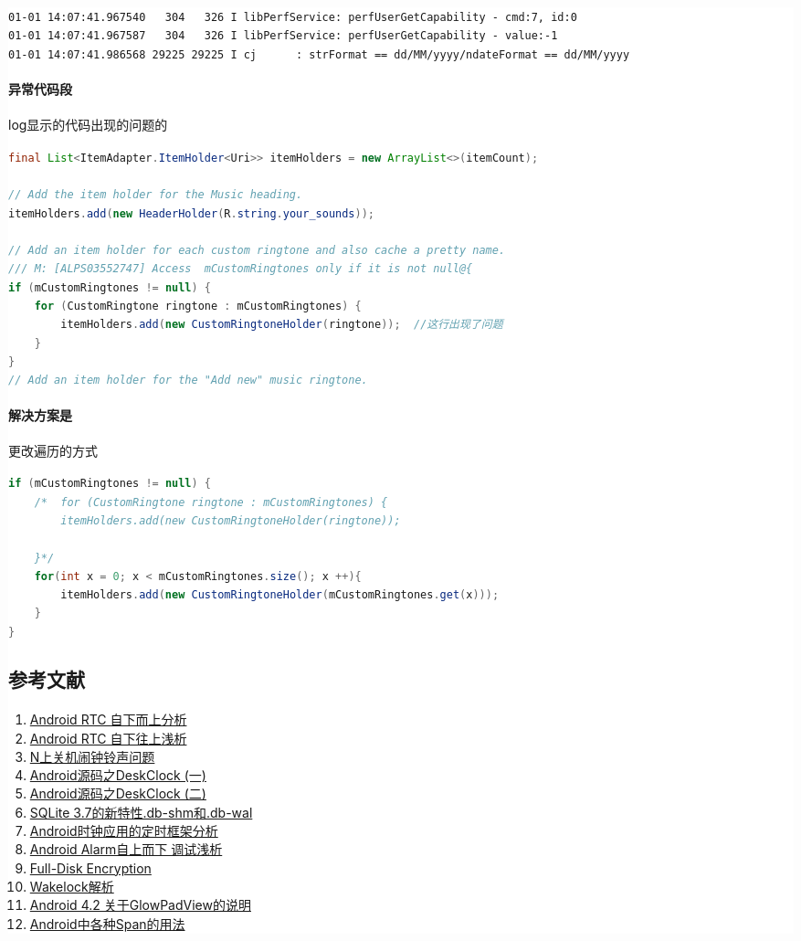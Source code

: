 ```
01-01 14:07:41.967540   304   326 I libPerfService: perfUserGetCapability - cmd:7, id:0
01-01 14:07:41.967587   304   326 I libPerfService: perfUserGetCapability - value:-1
01-01 14:07:41.986568 29225 29225 I cj      : strFormat == dd/MM/yyyy/ndateFormat == dd/MM/yyyy

```

#### 异常代码段
log显示的代码出现的问题的
```java
final List<ItemAdapter.ItemHolder<Uri>> itemHolders = new ArrayList<>(itemCount);

// Add the item holder for the Music heading.
itemHolders.add(new HeaderHolder(R.string.your_sounds));

// Add an item holder for each custom ringtone and also cache a pretty name.
/// M: [ALPS03552747] Access  mCustomRingtones only if it is not null@{
if (mCustomRingtones != null) {
    for (CustomRingtone ringtone : mCustomRingtones) {
        itemHolders.add(new CustomRingtoneHolder(ringtone));  //这行出现了问题
    }
}
// Add an item holder for the "Add new" music ringtone.
```


#### 解决方案是
更改遍历的方式
```java
if (mCustomRingtones != null) {
    /*  for (CustomRingtone ringtone : mCustomRingtones) {
        itemHolders.add(new CustomRingtoneHolder(ringtone));

    }*/
    for(int x = 0; x < mCustomRingtones.size(); x ++){
        itemHolders.add(new CustomRingtoneHolder(mCustomRingtones.get(x)));
    }
}
```

## 参考文献
1. [Android RTC 自下而上分析](http://www.embedu.org/column/Column468.htm)
2. [ Android RTC 自下往上浅析](http://blog.csdn.net/crycheng/article/details/7802502)
3. [N上关机闹钟铃声问题](https://onlinesso.mediatek.com/Pages/FAQ.aspx?List=SW&FAQID=FAQ19292)
4. [Android源码之DeskClock (一)](http://blog.csdn.net/l2show/article/details/46709863)
5. [Android源码之DeskClock (二)](http://blog.csdn.net/l2show/article/details/46722999)
6. [SQLite 3.7的新特性.db-shm和.db-wal](http://www.jianshu.com/p/9fbbbf32ccde)
7. [Android时钟应用的定时框架分析](http://blog.csdn.net/xu_fu/article/details/39525297)
8. [Android Alarm自上而下 调试浅析](http://www.cnblogs.com/chenlong-50954265/p/5437685.html)
9. [Full-Disk Encryption](https://source.android.com/security/encryption/full-disk.html)
10. [Wakelock解析](http://souly.cn/%E6%8A%80%E6%9C%AF%E5%8D%9A%E6%96%87/2015/11/05/wakelock%E8%A7%A3%E6%9E%90/)
11. [Android 4.2 关于GlowPadView的说明 ](http://blog.csdn.net/yihongyuelan/article/details/14000363)
12. [Android中各种Span的用法 ](http://blog.csdn.net/qq_16430735/article/details/50427978)
[]()
[]()
[]()
[]()
[]()
[]()
[]()
[]()
[]()
[]()
[]()